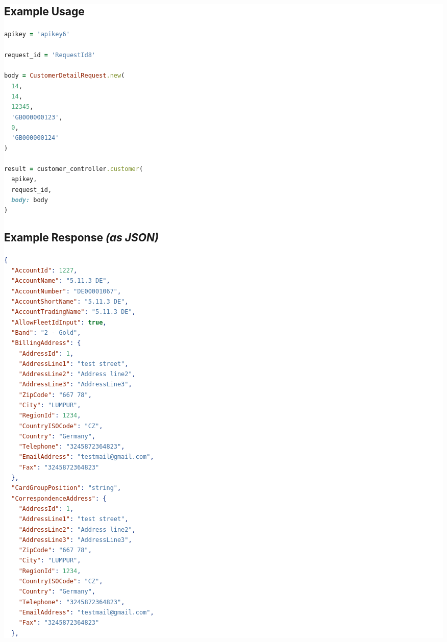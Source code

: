 ## Example Usage

```ruby
apikey = 'apikey6'

request_id = 'RequestId8'

body = CustomerDetailRequest.new(
  14,
  14,
  12345,
  'GB000000123',
  0,
  'GB000000124'
)

result = customer_controller.customer(
  apikey,
  request_id,
  body: body
)
```

## Example Response *(as JSON)*

```json
{
  "AccountId": 1227,
  "AccountName": "5.11.3 DE",
  "AccountNumber": "DE00001067",
  "AccountShortName": "5.11.3 DE",
  "AccountTradingName": "5.11.3 DE",
  "AllowFleetIdInput": true,
  "Band": "2 - Gold",
  "BillingAddress": {
    "AddressId": 1,
    "AddressLine1": "test street",
    "AddressLine2": "Address line2",
    "AddressLine3": "AddressLine3",
    "ZipCode": "667 78",
    "City": "LUMPUR",
    "RegionId": 1234,
    "CountryISOCode": "CZ",
    "Country": "Germany",
    "Telephone": "3245872364823",
    "EmailAddress": "testmail@gmail.com",
    "Fax": "3245872364823"
  },
  "CardGroupPosition": "string",
  "CorrespondenceAddress": {
    "AddressId": 1,
    "AddressLine1": "test street",
    "AddressLine2": "Address line2",
    "AddressLine3": "AddressLine3",
    "ZipCode": "667 78",
    "City": "LUMPUR",
    "RegionId": 1234,
    "CountryISOCode": "CZ",
    "Country": "Germany",
    "Telephone": "3245872364823",
    "EmailAddress": "testmail@gmail.com",
    "Fax": "3245872364823"
  },
```